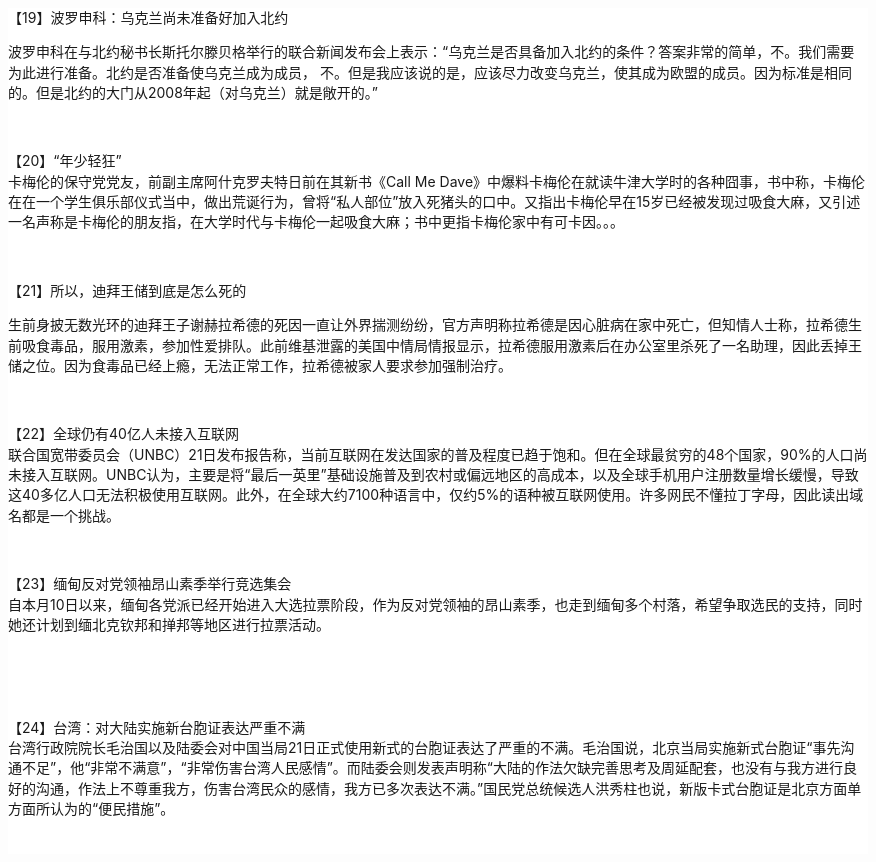 </p>
<p>
	【19】波罗申科：乌克兰尚未准备好加入北约
</p>
<p>
	波罗申科在与北约秘书长斯托尔滕贝格举行的联合新闻发布会上表示：“乌克兰是否具备加入北约的条件？答案非常的简单，不。我们需要为此进行准备。北约是否准备使乌克兰成为成员， 不。但是我应该说的是，应该尽力改变乌克兰，使其成为欧盟的成员。因为标准是相同的。但是北约的大门从2008年起（对乌克兰）就是敞开的。”
</p>
<p>
	<img src="http://pic.yupoo.com/dapenti/EYjjDX6J/TUYAh.jpg" alt=""> 
</p>
<p>
	【20】“年少轻狂”<br>
卡梅伦的保守党党友，前副主席阿什克罗夫特日前在其新书《Call Me Dave》中爆料卡梅伦在就读牛津大学时的各种囧事，书中称，卡梅伦在在一个学生俱乐部仪式当中，做出荒诞行为，曾将“私人部位”放入死猪头的口中。又指出卡梅伦早在15岁已经被发现过吸食大麻，又引述一名声称是卡梅伦的朋友指，在大学时代与卡梅伦一起吸食大麻；书中更指卡梅伦家中有可卡因。。。
</p>
<p>
	<img src="http://pic.yupoo.com/dapenti/EYjjDJWW/Ach9H.jpg" alt=""> 
</p>
<p>
	【21】所以，迪拜王储到底是怎么死的
</p>
<p>
	生前身披无数光环的迪拜王子谢赫拉希德的死因一直让外界揣测纷纷，官方声明称拉希德是因心脏病在家中死亡，但知情人士称，拉希德生前吸食毒品，服用激素，参加性爱排队。此前维基泄露的美国中情局情报显示，拉希德服用激素后在办公室里杀死了一名助理，因此丢掉王储之位。因为食毒品已经上瘾，无法正常工作，拉希德被家人要求参加强制治疗。
</p>
<p>
	<img src="http://pic.yupoo.com/dapenti/EYjjDptc/KVQtN.jpg" alt=""> 
</p>
<p>
	【22】全球仍有40亿人未接入互联网<br>
联合国宽带委员会（UNBC）21日发布报告称，当前互联网在发达国家的普及程度已趋于饱和。但在全球最贫穷的48个国家，90%的人口尚未接入互联网。UNBC认为，主要是将“最后一英里”基础设施普及到农村或偏远地区的高成本，以及全球手机用户注册数量增长缓慢，导致这40多亿人口无法积极使用互联网。此外，在全球大约7100种语言中，仅约5%的语种被互联网使用。许多网民不懂拉丁字母，因此读出域名都是一个挑战。
</p>
<p>
	<img src="http://pic.yupoo.com/dapenti/EYjjE5Ms/BtPyq.jpg" alt=""> 
</p>
<p>
	【23】缅甸反对党领袖昂山素季举行竞选集会<br>
自本月10日以来，缅甸各党派已经开始进入大选拉票阶段，作为反对党领袖的昂山素季，也走到缅甸多个村落，希望争取选民的支持，同时她还计划到缅北克钦邦和掸邦等地区进行拉票活动。
</p>
<p>
	<img src="http://pic.yupoo.com/dapenti/EYk995JN/jjNwD.jpg" alt=""> 
</p>
<p>
	<img src="http://pic.yupoo.com/dapenti/EYk8Bo83/12DQZN.jpg" alt=""> 
</p>
<p>
	【24】台湾：对大陆实施新台胞证表达严重不满<br>
台湾行政院院长毛治国以及陆委会对中国当局21日正式使用新式的台胞证表达了严重的不满。毛治国说，北京当局实施新式台胞证“事先沟通不足”，他“非常不满意”，“非常伤害台湾人民感情”。而陆委会则发表声明称“大陆的作法欠缺完善思考及周延配套，也没有与我方进行良好的沟通，作法上不尊重我方，伤害台湾民众的感情，我方已多次表达不满。”国民党总统候选人洪秀柱也说，新版卡式台胞证是北京方面单方面所认为的“便民措施”。
</p>
<p>
	<img src="http://pic.yupoo.com/dapenti/EYjoS3rn/i3YSy.jpg" alt=""> 
</p>
<p>
